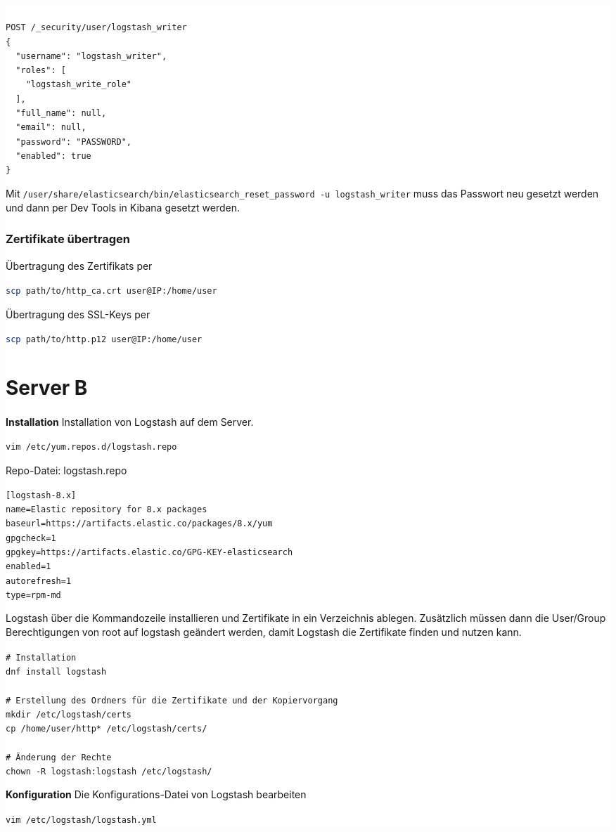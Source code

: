 ```

POST /_security/user/logstash_writer
{
  "username": "logstash_writer",
  "roles": [
    "logstash_write_role"
  ],
  "full_name": null,
  "email": null,
  "password": "PASSWORD",
  "enabled": true
}
```

Mit `/user/share/elasticsearch/bin/elasticsearch_reset_password -u logstash_writer` muss das Passwort neu gesetzt werden und dann per Dev Tools in Kibana gesetzt werden.

### Zertifikate übertragen

Übertragung des Zertifikats per
```bash
scp path/to/http_ca.crt user@IP:/home/user
```

Übertragung des SSL-Keys per 
```bash
scp path/to/http.p12 user@IP:/home/user
```

# Server B
**Installation**
Installation von Logstash auf dem Server.

```
vim /etc/yum.repos.d/logstash.repo
```
Repo-Datei: logstash.repo
```
[logstash-8.x]
name=Elastic repository for 8.x packages
baseurl=https://artifacts.elastic.co/packages/8.x/yum
gpgcheck=1
gpgkey=https://artifacts.elastic.co/GPG-KEY-elasticsearch
enabled=1
autorefresh=1
type=rpm-md
```
Logstash über die Kommandozeile installieren und Zertifikate in ein Verzeichnis ablegen. Zusätzlich müssen dann die User/Group Berechtigungen von root auf logstash geändert werden, damit Logstash die Zertifikate finden und nutzen kann.
```
# Installation
dnf install logstash

# Erstellung des Ordners für die Zertifikate und der Kopiervorgang
mkdir /etc/logstash/certs
cp /home/user/http* /etc/logstash/certs/

# Änderung der Rechte
chown -R logstash:logstash /etc/logstash/

```
**Konfiguration**
Die Konfigurations-Datei von Logstash bearbeiten
```
vim /etc/logstash/logstash.yml
```